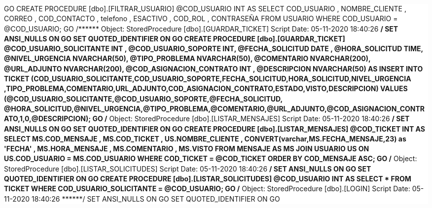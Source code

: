 GO
CREATE PROCEDURE [dbo].[FILTRAR_USUARIO]
@COD_USUARIO INT
AS
SELECT COD_USUARIO , NOMBRE_CLIENTE , CORREO , COD_CONTACTO , telefono , ESACTIVO , COD_ROL , CONTRASEÑA
FROM USUARIO WHERE COD_USUARIO = @COD_USUARIO;
GO
/****** Object:  StoredProcedure [dbo].[GUARDAR_TICKET]    Script Date: 05-11-2020 18:40:26 ******/
SET ANSI_NULLS ON
GO
SET QUOTED_IDENTIFIER ON
GO
CREATE PROCEDURE [dbo].[GUARDAR_TICKET]
@COD_USUARIO_SOLICITANTE INT ,
@COD_USUARIO_SOPORTE INT,
@FECHA_SOLICITUD DATE ,
@HORA_SOLICITUD TIME,
@NIVEL_URGENCIA NVARCHAR(50),
@TIPO_PROBLEMA NVARCHAR(50),
@COMENTARIO NVARCHAR(200),
@URL_ADJUNTO NVARCHAR(200),
@COD_ASIGNACION_CONTRATO INT ,
@DESCRIPCION NVARCHAR(50)
AS
INSERT INTO TICKET 
(COD_USUARIO_SOLICITANTE,COD_USUARIO_SOPORTE,FECHA_SOLICITUD,HORA_SOLICITUD,NIVEL_URGENCIA
,TIPO_PROBLEMA,COMENTARIO,URL_ADJUNTO,COD_ASIGNACION_CONTRATO,ESTADO,VISTO,DESCRIPCION) 
VALUES (@COD_USUARIO_SOLICITANTE,@COD_USUARIO_SOPORTE,@FECHA_SOLICITUD,
@HORA_SOLICITUD,@NIVEL_URGENCIA,@TIPO_PROBLEMA,@COMENTARIO,@URL_ADJUNTO,@COD_ASIGNACION_CONTRATO,1,0,@DESCRIPCION);
GO
/****** Object:  StoredProcedure [dbo].[LISTAR_MENSAJES]    Script Date: 05-11-2020 18:40:26 ******/
SET ANSI_NULLS ON
GO
SET QUOTED_IDENTIFIER ON
GO
CREATE PROCEDURE [dbo].[LISTAR_MENSAJES]
@COD_TICKET INT
AS
SELECT MS.COD_MENSAJE , MS.COD_TICKET , US.NOMBRE_CLIENTE ,
CONVERT(varchar,MS.FECHA_MENSAJE,23) as 'FECHA' , MS.HORA_MENSAJE , MS.COMENTARIO , MS.VISTO FROM MENSAJE AS MS
JOIN USUARIO US
ON US.COD_USUARIO = MS.COD_USUARIO
WHERE COD_TICKET = @COD_TICKET ORDER BY COD_MENSAJE ASC;
GO
/****** Object:  StoredProcedure [dbo].[LISTAR_SOLICITUDES]    Script Date: 05-11-2020 18:40:26 ******/
SET ANSI_NULLS ON
GO
SET QUOTED_IDENTIFIER ON
GO
CREATE PROCEDURE [dbo].[LISTAR_SOLICITUDES]
@COD_USUARIO INT 
AS
SELECT * FROM TICKET WHERE COD_USUARIO_SOLICITANTE = @COD_USUARIO; 
GO
/****** Object:  StoredProcedure [dbo].[LOGIN]    Script Date: 05-11-2020 18:40:26 ******/
SET ANSI_NULLS ON
GO
SET QUOTED_IDENTIFIER ON
GO